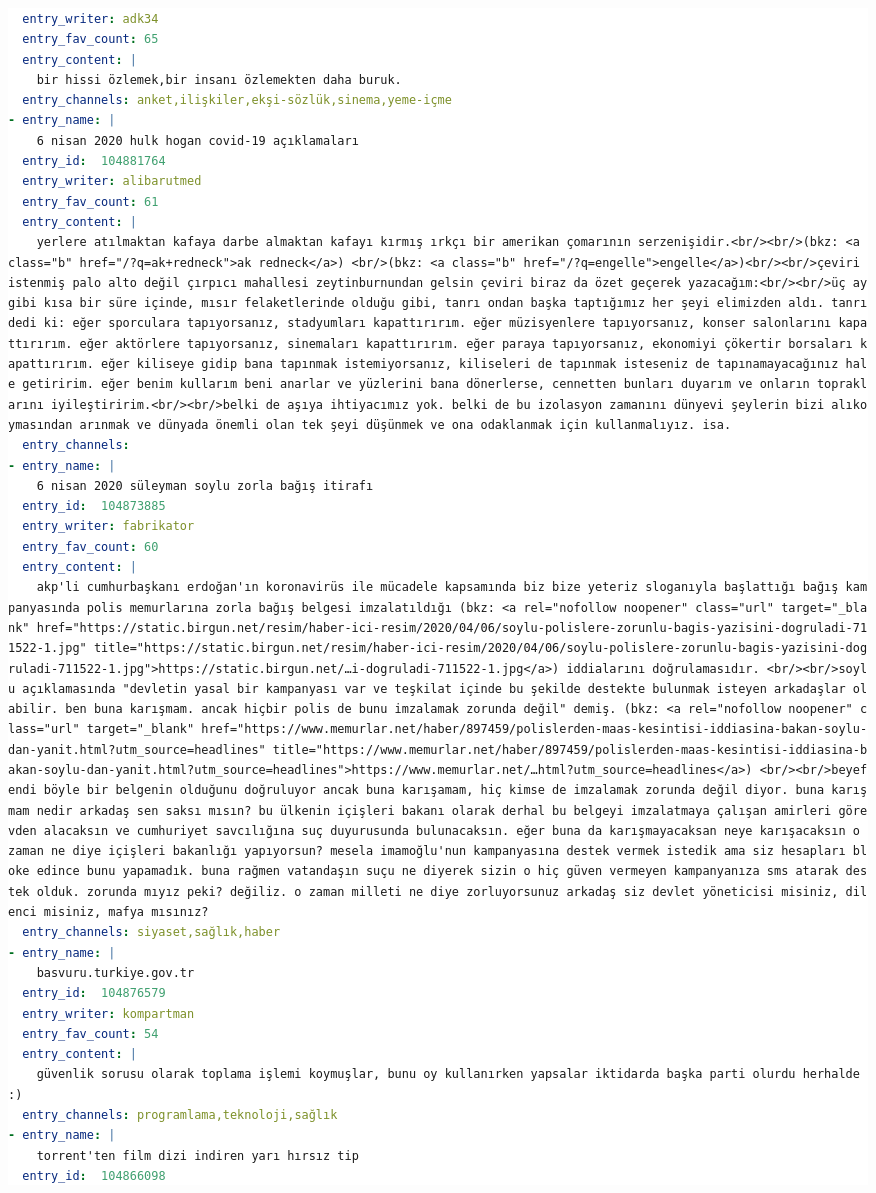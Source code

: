 ```yaml
  entry_writer: adk34
  entry_fav_count: 65
  entry_content: |
    bir hissi özlemek,bir insanı özlemekten daha buruk.
  entry_channels: anket,ilişkiler,ekşi-sözlük,sinema,yeme-içme
- entry_name: |
    6 nisan 2020 hulk hogan covid-19 açıklamaları
  entry_id:  104881764
  entry_writer: alibarutmed
  entry_fav_count: 61
  entry_content: |
    yerlere atılmaktan kafaya darbe almaktan kafayı kırmış ırkçı bir amerikan çomarının serzenişidir.<br/><br/>(bkz: <a class="b" href="/?q=ak+redneck">ak redneck</a>) <br/>(bkz: <a class="b" href="/?q=engelle">engelle</a>)<br/><br/>çeviri istenmiş palo alto değil çırpıcı mahallesi zeytinburnundan gelsin çeviri biraz da özet geçerek yazacağım:<br/><br/>üç ay gibi kısa bir süre içinde, mısır felaketlerinde olduğu gibi, tanrı ondan başka taptığımız her şeyi elimizden aldı. tanrı dedi ki: eğer sporculara tapıyorsanız, stadyumları kapattırırım. eğer müzisyenlere tapıyorsanız, konser salonlarını kapattırırım. eğer aktörlere tapıyorsanız, sinemaları kapattırırım. eğer paraya tapıyorsanız, ekonomiyi çökertir borsaları kapattırırım. eğer kiliseye gidip bana tapınmak istemiyorsanız, kiliseleri de tapınmak isteseniz de tapınamayacağınız hale getiririm. eğer benim kullarım beni anarlar ve yüzlerini bana dönerlerse, cennetten bunları duyarım ve onların topraklarını iyileştiririm.<br/><br/>belki de aşıya ihtiyacımız yok. belki de bu izolasyon zamanını dünyevi şeylerin bizi alıkoymasından arınmak ve dünyada önemli olan tek şeyi düşünmek ve ona odaklanmak için kullanmalıyız. isa.
  entry_channels: 
- entry_name: |
    6 nisan 2020 süleyman soylu zorla bağış itirafı
  entry_id:  104873885
  entry_writer: fabrikator
  entry_fav_count: 60
  entry_content: |
    akp'li cumhurbaşkanı erdoğan'ın koronavirüs ile mücadele kapsamında biz bize yeteriz sloganıyla başlattığı bağış kampanyasında polis memurlarına zorla bağış belgesi imzalatıldığı (bkz: <a rel="nofollow noopener" class="url" target="_blank" href="https://static.birgun.net/resim/haber-ici-resim/2020/04/06/soylu-polislere-zorunlu-bagis-yazisini-dogruladi-711522-1.jpg" title="https://static.birgun.net/resim/haber-ici-resim/2020/04/06/soylu-polislere-zorunlu-bagis-yazisini-dogruladi-711522-1.jpg">https://static.birgun.net/…i-dogruladi-711522-1.jpg</a>) iddialarını doğrulamasıdır. <br/><br/>soylu açıklamasında "devletin yasal bir kampanyası var ve teşkilat içinde bu şekilde destekte bulunmak isteyen arkadaşlar olabilir. ben buna karışmam. ancak hiçbir polis de bunu imzalamak zorunda değil" demiş. (bkz: <a rel="nofollow noopener" class="url" target="_blank" href="https://www.memurlar.net/haber/897459/polislerden-maas-kesintisi-iddiasina-bakan-soylu-dan-yanit.html?utm_source=headlines" title="https://www.memurlar.net/haber/897459/polislerden-maas-kesintisi-iddiasina-bakan-soylu-dan-yanit.html?utm_source=headlines">https://www.memurlar.net/…html?utm_source=headlines</a>) <br/><br/>beyefendi böyle bir belgenin olduğunu doğruluyor ancak buna karışamam, hiç kimse de imzalamak zorunda değil diyor. buna karışmam nedir arkadaş sen saksı mısın? bu ülkenin içişleri bakanı olarak derhal bu belgeyi imzalatmaya çalışan amirleri görevden alacaksın ve cumhuriyet savcılığına suç duyurusunda bulunacaksın. eğer buna da karışmayacaksan neye karışacaksın o zaman ne diye içişleri bakanlığı yapıyorsun? mesela imamoğlu'nun kampanyasına destek vermek istedik ama siz hesapları bloke edince bunu yapamadık. buna rağmen vatandaşın suçu ne diyerek sizin o hiç güven vermeyen kampanyanıza sms atarak destek olduk. zorunda mıyız peki? değiliz. o zaman milleti ne diye zorluyorsunuz arkadaş siz devlet yöneticisi misiniz, dilenci misiniz, mafya mısınız?
  entry_channels: siyaset,sağlık,haber
- entry_name: |
    basvuru.turkiye.gov.tr
  entry_id:  104876579
  entry_writer: kompartman
  entry_fav_count: 54
  entry_content: |
    güvenlik sorusu olarak toplama işlemi koymuşlar, bunu oy kullanırken yapsalar iktidarda başka parti olurdu herhalde :)
  entry_channels: programlama,teknoloji,sağlık
- entry_name: |
    torrent'ten film dizi indiren yarı hırsız tip
  entry_id:  104866098
```